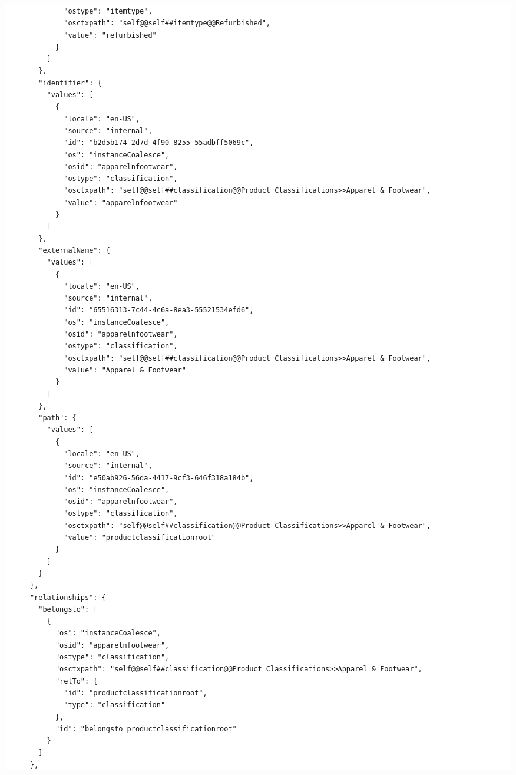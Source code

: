                   "ostype": "itemtype",
                  "osctxpath": "self@@self##itemtype@@Refurbished",
                  "value": "refurbished"
                }
              ]
            },
            "identifier": {
              "values": [
                {
                  "locale": "en-US",
                  "source": "internal",
                  "id": "b2d5b174-2d7d-4f90-8255-55adbff5069c",
                  "os": "instanceCoalesce",
                  "osid": "apparelnfootwear",
                  "ostype": "classification",
                  "osctxpath": "self@@self##classification@@Product Classifications>>Apparel & Footwear",
                  "value": "apparelnfootwear"
                }
              ]
            },
            "externalName": {
              "values": [
                {
                  "locale": "en-US",
                  "source": "internal",
                  "id": "65516313-7c44-4c6a-8ea3-55521534efd6",
                  "os": "instanceCoalesce",
                  "osid": "apparelnfootwear",
                  "ostype": "classification",
                  "osctxpath": "self@@self##classification@@Product Classifications>>Apparel & Footwear",
                  "value": "Apparel & Footwear"
                }
              ]
            },
            "path": {
              "values": [
                {
                  "locale": "en-US",
                  "source": "internal",
                  "id": "e50ab926-56da-4417-9cf3-646f318a184b",
                  "os": "instanceCoalesce",
                  "osid": "apparelnfootwear",
                  "ostype": "classification",
                  "osctxpath": "self@@self##classification@@Product Classifications>>Apparel & Footwear",
                  "value": "productclassificationroot"
                }
              ]
            }
          },
          "relationships": {
            "belongsto": [
              {
                "os": "instanceCoalesce",
                "osid": "apparelnfootwear",
                "ostype": "classification",
                "osctxpath": "self@@self##classification@@Product Classifications>>Apparel & Footwear",
                "relTo": {
                  "id": "productclassificationroot",
                  "type": "classification"
                },
                "id": "belongsto_productclassificationroot"
              }
            ]
          },